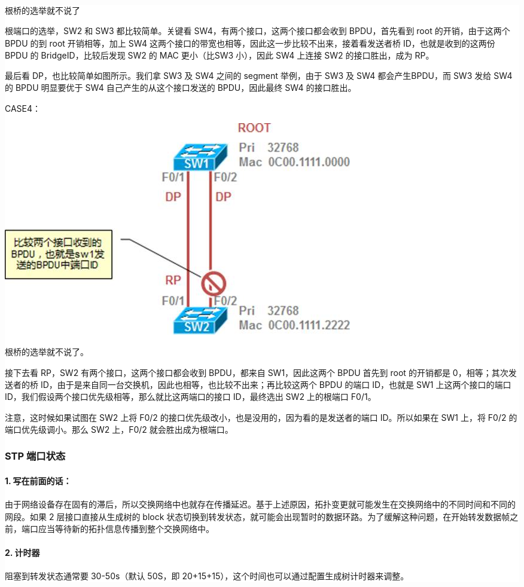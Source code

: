 根桥的选举就不说了

根端口的选举，SW2 和 SW3 都比较简单。关键看 SW4，有两个接口，这两个接口都会收到 BPDU，首先看到 root 的开销，由于这两个 BPDU 的到 root 开销相等，加上 SW4 这两个接口的带宽也相等，因此这一步比较不出来，接着看发送者桥 ID，也就是收到的这两份 BPDU 的 BridgeID，比较后发现 SW2 的 MAC 更小（比SW3 小），因此 SW4 上连接 SW2 的接口胜出，成为 RP。

最后看 DP，也比较简单如图所示。我们拿 SW3 及 SW4 之间的 segment 举例，由于 SW3 及 SW4 都会产生BPDU，而 SW3 发给 SW4 的 BPDU 明显要优于 SW4 自己产生的从这个接口发送的 BPDU，因此最终 SW4 的接口胜出。

CASE4：



 

![img](02.交换/clip_image065.jpg)

 

根桥的选举就不说了。

接下去看 RP，SW2 有两个接口，这两个接口都会收到 BPDU，都来自 SW1，因此这两个 BPDU 首先到 root 的开销都是 0，相等；其次发送者的桥 ID，由于是来自同一台交换机，因此也相等，也比较不出来；再比较这两个 BPDU 的端口 ID，也就是 SW1 上这两个接口的端口 ID，我们假设两个接口优先级相等，那么就比这两端口的接口 ID，最终选出 SW2 上的根端口 F0/1。

注意，这时候如果试图在 SW2 上将 F0/2 的接口优先级改小，也是没用的，因为看的是发送者的端口 ID。所以如果在 SW1 上，将 F0/2 的端口优先级调小。那么 SW2 上，F0/2 就会胜出成为根端口。

 

### STP 端口状态

 

#### 1. 写在前面的话：

由于网络设备存在固有的滞后，所以交换网络中也就存在传播延迟。基于上述原因，拓扑变更就可能发生在交换网络中的不同时间和不同的网段。如果 2 层接口直接从生成树的 block 状态切换到转发状态，就可能会出现暂时的数据环路。为了缓解这种问题，在开始转发数据帧之前，端口应当等待新的拓扑信息传播到整个交换网络中。

#### 2. 计时器

阻塞到转发状态通常要 30-50s（默认 50S，即 20+15+15），这个时间也可以通过配置生成树计时器来调整。
